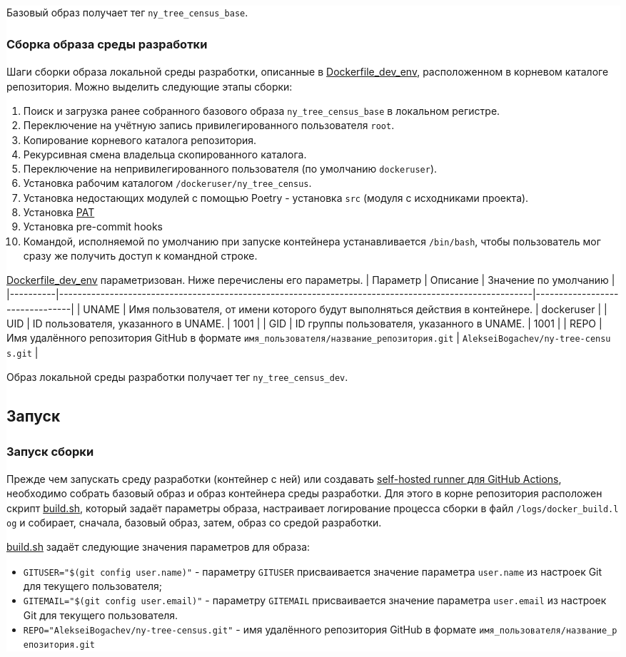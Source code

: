 Базовый образ получает тег `ny_tree_census_base`.

### Сборка образа среды разработки

Шаги сборки образа локальной среды разработки, описанные в
[Dockerfile_dev_env](/Dockerfile_dev_env), расположенном в корневом каталоге
репозитория. Можно выделить следующие этапы сборки:

1. Поиск и загрузка ранее собранного базового образа `ny_tree_census_base` в
   локальном регистре.
1. Переключение на учётную запись привилегированного пользователя `root`.
1. Копирование корневого каталога репозитория.
1. Рекурсивная смена владельца скопированного каталога.
1. Переключение на непривилегированного пользователя (по умолчанию `dockeruser`).
1. Установка рабочим каталогом `/dockeruser/ny_tree_census`.
1. Установка недостающих модулей с помощью Poetry - установка `src` 
   (модуля с исходниками проекта).
1. Установка [PAT](https://docs.github.com/en/authentication/keeping-your-account-and-data-secure/managing-your-personal-access-tokens)
1. Установка pre-commit hooks
1. Командой, исполняемой по умолчанию при запуске контейнера устанавливается
`/bin/bash`, чтобы пользователь мог сразу же получить доступ к командной строке.

[Dockerfile_dev_env](/Dockerfile_dev_env) параметризован. Ниже перечислены его параметры.
| Параметр | Описание                                                                                              | Значение по умолчанию          |
|----------|-------------------------------------------------------------------------------------------------------|--------------------------------|
| UNAME    | Имя пользователя, от имени которого будут выполняться действия в контейнере.                          | dockeruser                     |
| UID      | ID пользователя, указанного в UNAME.                                                                  | 1001                           |
| GID      | ID группы пользователя, указанного в UNAME.                                                           | 1001                           |
| REPO     | Имя удалённого репозитория GitHub в формате `имя_пользователя/название_репозитория.git` | `AlekseiBogachev/ny-tree-census.git` |

Образ локальной среды разработки получает тег `ny_tree_census_dev`.

## Запуск

### Запуск сборки

Прежде чем запускать среду разработки (контейнер с ней) или создавать
[self-hosted runner для GitHub Actions](https://docs.github.com/en/actions/hosting-your-own-runners),
необходимо собрать базовый образ и образ контейнера среды разработки. Для этого
в корне репозитория расположен скрипт [build.sh](/build.sh), который задаёт
параметры образа, настраивает логирование процесса сборки в файл
`/logs/docker_build.log` и собирает, сначала, базовый образ, затем, образ со
средой разработки.

[build.sh](/build.sh) задаёт следующие значения параметров для образа:

- `GITUSER="$(git config user.name)"` - параметру `GITUSER` присваивается
значение параметра `user.name` из настроек Git для текущего пользователя;
- `GITEMAIL="$(git config user.email)"` - параметру `GITEMAIL` присваивается
значение параметра `user.email` из настроек Git для текущего пользователя.
- `REPO="AlekseiBogachev/ny-tree-census.git"` - имя удалённого
  репозитория GitHub в формате `имя_пользователя/название_репозитория.git`
